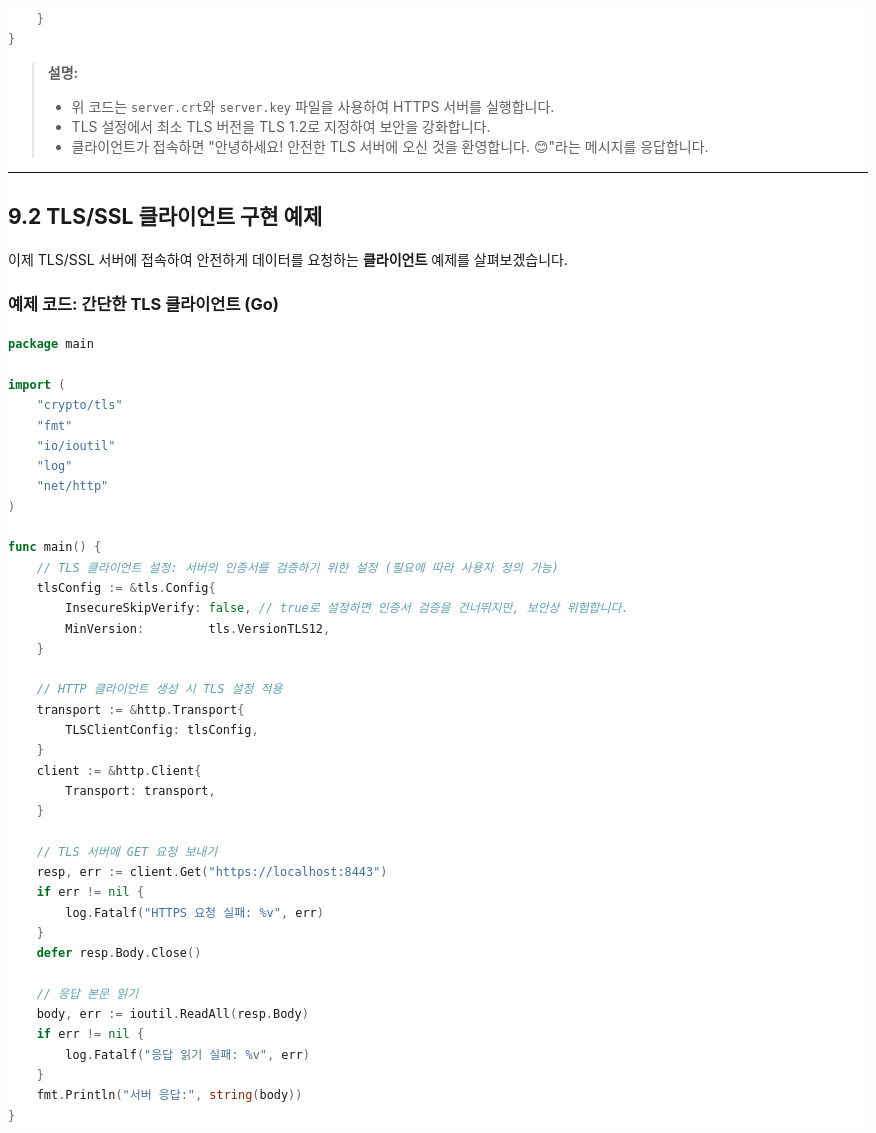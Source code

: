 ```go
    }
}
```

> **설명:**  
> - 위 코드는 `server.crt`와 `server.key` 파일을 사용하여 HTTPS 서버를 실행합니다.  
> - TLS 설정에서 최소 TLS 버전을 TLS 1.2로 지정하여 보안을 강화합니다.  
> - 클라이언트가 접속하면 "안녕하세요! 안전한 TLS 서버에 오신 것을 환영합니다. 😊"라는 메시지를 응답합니다.

---

## 9.2 TLS/SSL 클라이언트 구현 예제

이제 TLS/SSL 서버에 접속하여 안전하게 데이터를 요청하는 **클라이언트** 예제를 살펴보겠습니다.

### 예제 코드: 간단한 TLS 클라이언트 (Go)

```go
package main

import (
    "crypto/tls"
    "fmt"
    "io/ioutil"
    "log"
    "net/http"
)

func main() {
    // TLS 클라이언트 설정: 서버의 인증서를 검증하기 위한 설정 (필요에 따라 사용자 정의 가능)
    tlsConfig := &tls.Config{
        InsecureSkipVerify: false, // true로 설정하면 인증서 검증을 건너뛰지만, 보안상 위험합니다.
        MinVersion:         tls.VersionTLS12,
    }

    // HTTP 클라이언트 생성 시 TLS 설정 적용
    transport := &http.Transport{
        TLSClientConfig: tlsConfig,
    }
    client := &http.Client{
        Transport: transport,
    }

    // TLS 서버에 GET 요청 보내기
    resp, err := client.Get("https://localhost:8443")
    if err != nil {
        log.Fatalf("HTTPS 요청 실패: %v", err)
    }
    defer resp.Body.Close()

    // 응답 본문 읽기
    body, err := ioutil.ReadAll(resp.Body)
    if err != nil {
        log.Fatalf("응답 읽기 실패: %v", err)
    }
    fmt.Println("서버 응답:", string(body))
}
```
